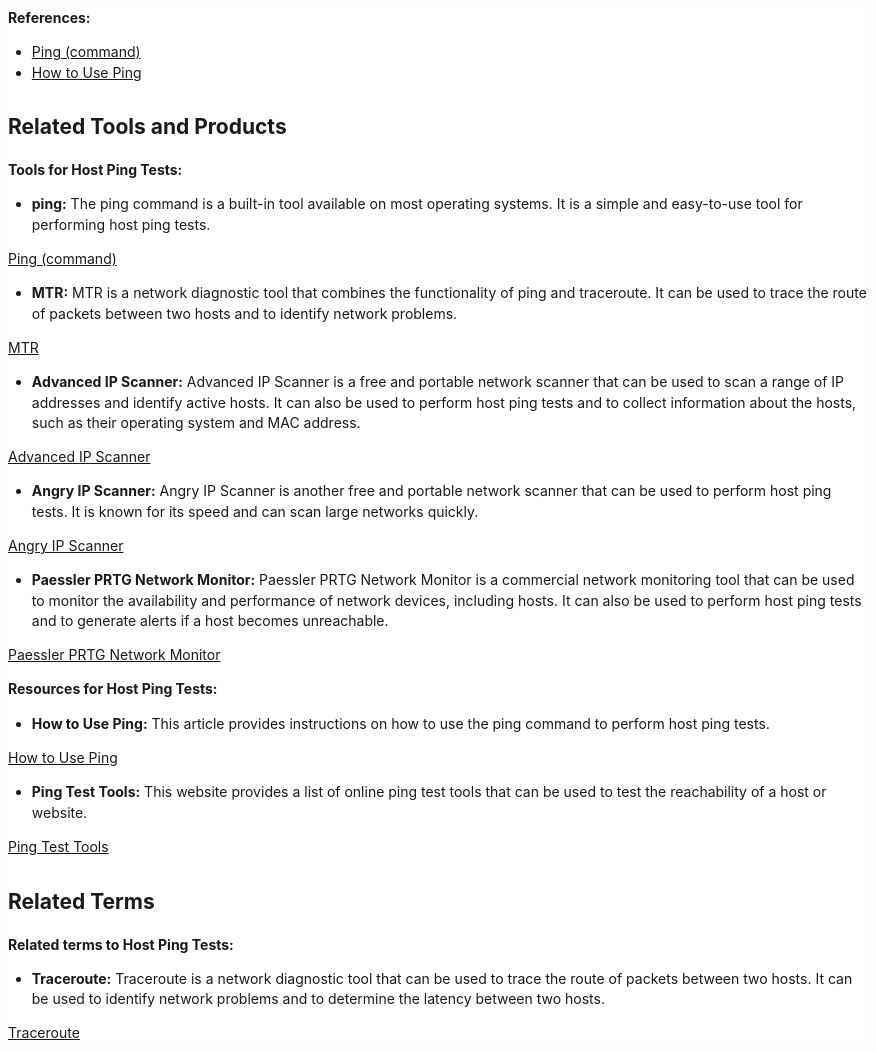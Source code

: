 **References:**

* [Ping (command)](https://en.wikipedia.org/wiki/Ping_(command))
* [How to Use Ping](https://www.lifewire.com/how-to-use-ping-2626065)

## Related Tools and Products

**Tools for Host Ping Tests:**

* **ping:** The ping command is a built-in tool available on most operating systems. It is a simple and easy-to-use tool for performing host ping tests.

[Ping (command)](https://en.wikipedia.org/wiki/Ping_(command))

* **MTR:** MTR is a network diagnostic tool that combines the functionality of ping and traceroute. It can be used to trace the route of packets between two hosts and to identify network problems.

[MTR](https://en.wikipedia.org/wiki/MTR_(software))

* **Advanced IP Scanner:** Advanced IP Scanner is a free and portable network scanner that can be used to scan a range of IP addresses and identify active hosts. It can also be used to perform host ping tests and to collect information about the hosts, such as their operating system and MAC address.

[Advanced IP Scanner](https://www.advanced-ip-scanner.com/)

* **Angry IP Scanner:** Angry IP Scanner is another free and portable network scanner that can be used to perform host ping tests. It is known for its speed and can scan large networks quickly.

[Angry IP Scanner](https://angryip.org/)

* **Paessler PRTG Network Monitor:** Paessler PRTG Network Monitor is a commercial network monitoring tool that can be used to monitor the availability and performance of network devices, including hosts. It can also be used to perform host ping tests and to generate alerts if a host becomes unreachable.

[Paessler PRTG Network Monitor](https://www.paessler.com/prtg)

**Resources for Host Ping Tests:**

* **How to Use Ping:** This article provides instructions on how to use the ping command to perform host ping tests.

[How to Use Ping](https://www.lifewire.com/how-to-use-ping-2626065)

* **Ping Test Tools:** This website provides a list of online ping test tools that can be used to test the reachability of a host or website.

[Ping Test Tools](https://www.ping-test.net/)

## Related Terms

**Related terms to Host Ping Tests:**

* **Traceroute:** Traceroute is a network diagnostic tool that can be used to trace the route of packets between two hosts. It can be used to identify network problems and to determine the latency between two hosts.

[Traceroute](https://en.wikipedia.org/wiki/Traceroute)
